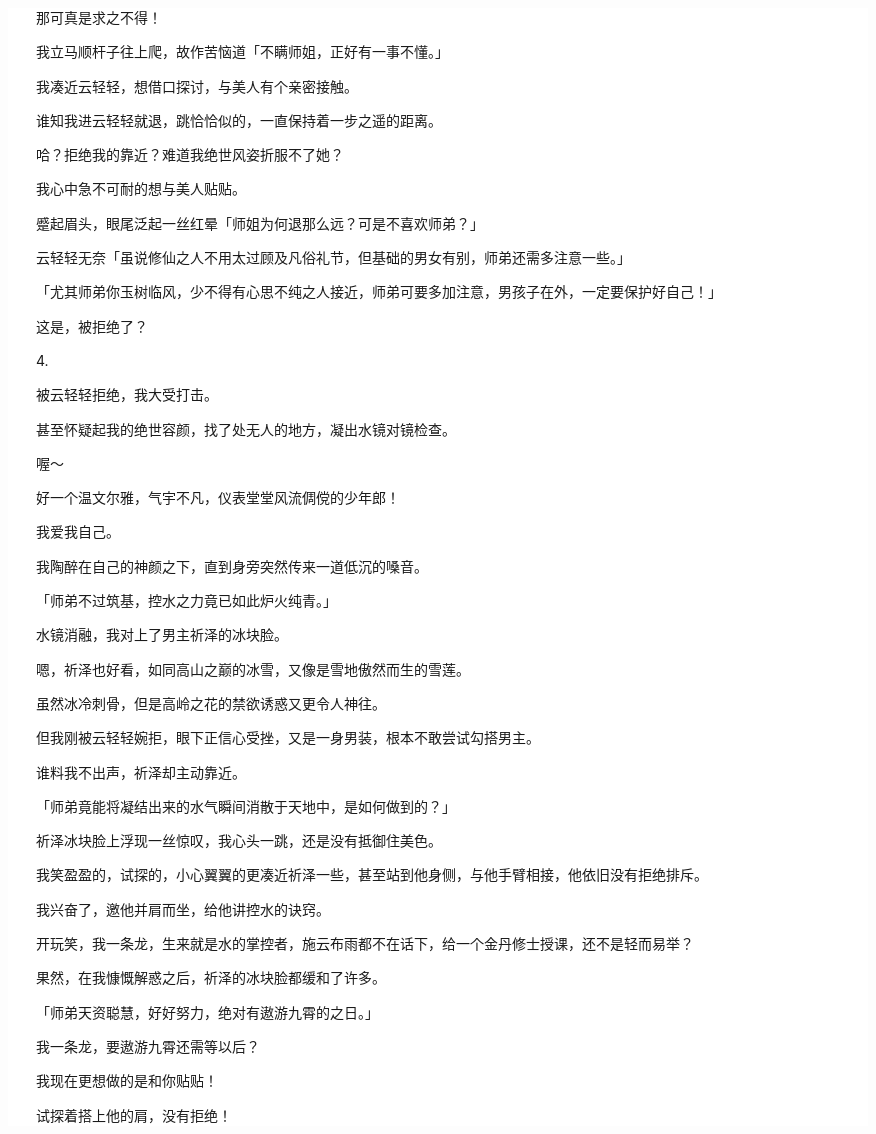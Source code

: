&emsp;&emsp;那可真是求之不得！  
  
&emsp;&emsp;我立马顺杆子往上爬，故作苦恼道「不瞒师姐，正好有一事不懂。」  
  
&emsp;&emsp;我凑近云轻轻，想借口探讨，与美人有个亲密接触。  
  
&emsp;&emsp;谁知我进云轻轻就退，跳恰恰似的，一直保持着一步之遥的距离。  
  
&emsp;&emsp;哈？拒绝我的靠近？难道我绝世风姿折服不了她？  
  
&emsp;&emsp;我心中急不可耐的想与美人贴贴。  
  
&emsp;&emsp;蹙起眉头，眼尾泛起一丝红晕「师姐为何退那么远？可是不喜欢师弟？」  
  
&emsp;&emsp;云轻轻无奈「虽说修仙之人不用太过顾及凡俗礼节，但基础的男女有别，师弟还需多注意一些。」  
  
&emsp;&emsp;「尤其师弟你玉树临风，少不得有心思不纯之人接近，师弟可要多加注意，男孩子在外，一定要保护好自己！」  
  
&emsp;&emsp;这是，被拒绝了？  
  
&emsp;&emsp;4.  
  
&emsp;&emsp;被云轻轻拒绝，我大受打击。  
  
&emsp;&emsp;甚至怀疑起我的绝世容颜，找了处无人的地方，凝出水镜对镜检查。  
  
&emsp;&emsp;喔～  
  
&emsp;&emsp;好一个温文尔雅，气宇不凡，仪表堂堂风流倜傥的少年郎！  
  
&emsp;&emsp;我爱我自己。  
  
&emsp;&emsp;我陶醉在自己的神颜之下，直到身旁突然传来一道低沉的嗓音。  
  
&emsp;&emsp;「师弟不过筑基，控水之力竟已如此炉火纯青。」  
  
&emsp;&emsp;水镜消融，我对上了男主祈泽的冰块脸。  
  
&emsp;&emsp;嗯，祈泽也好看，如同高山之巅的冰雪，又像是雪地傲然而生的雪莲。  
  
&emsp;&emsp;虽然冰冷刺骨，但是高岭之花的禁欲诱惑又更令人神往。  
  
&emsp;&emsp;但我刚被云轻轻婉拒，眼下正信心受挫，又是一身男装，根本不敢尝试勾搭男主。  
  
&emsp;&emsp;谁料我不出声，祈泽却主动靠近。  
  
&emsp;&emsp;「师弟竟能将凝结出来的水气瞬间消散于天地中，是如何做到的？」  
  
&emsp;&emsp;祈泽冰块脸上浮现一丝惊叹，我心头一跳，还是没有抵御住美色。  
  
&emsp;&emsp;我笑盈盈的，试探的，小心翼翼的更凑近祈泽一些，甚至站到他身侧，与他手臂相接，他依旧没有拒绝排斥。  
  
&emsp;&emsp;我兴奋了，邀他并肩而坐，给他讲控水的诀窍。  
  
&emsp;&emsp;开玩笑，我一条龙，生来就是水的掌控者，施云布雨都不在话下，给一个金丹修士授课，还不是轻而易举？  
  
&emsp;&emsp;果然，在我慷慨解惑之后，祈泽的冰块脸都缓和了许多。  
  
&emsp;&emsp;「师弟天资聪慧，好好努力，绝对有遨游九霄的之日。」  
  
&emsp;&emsp;我一条龙，要遨游九霄还需等以后？  
  
&emsp;&emsp;我现在更想做的是和你贴贴！  
  
&emsp;&emsp;试探着搭上他的肩，没有拒绝！  
  